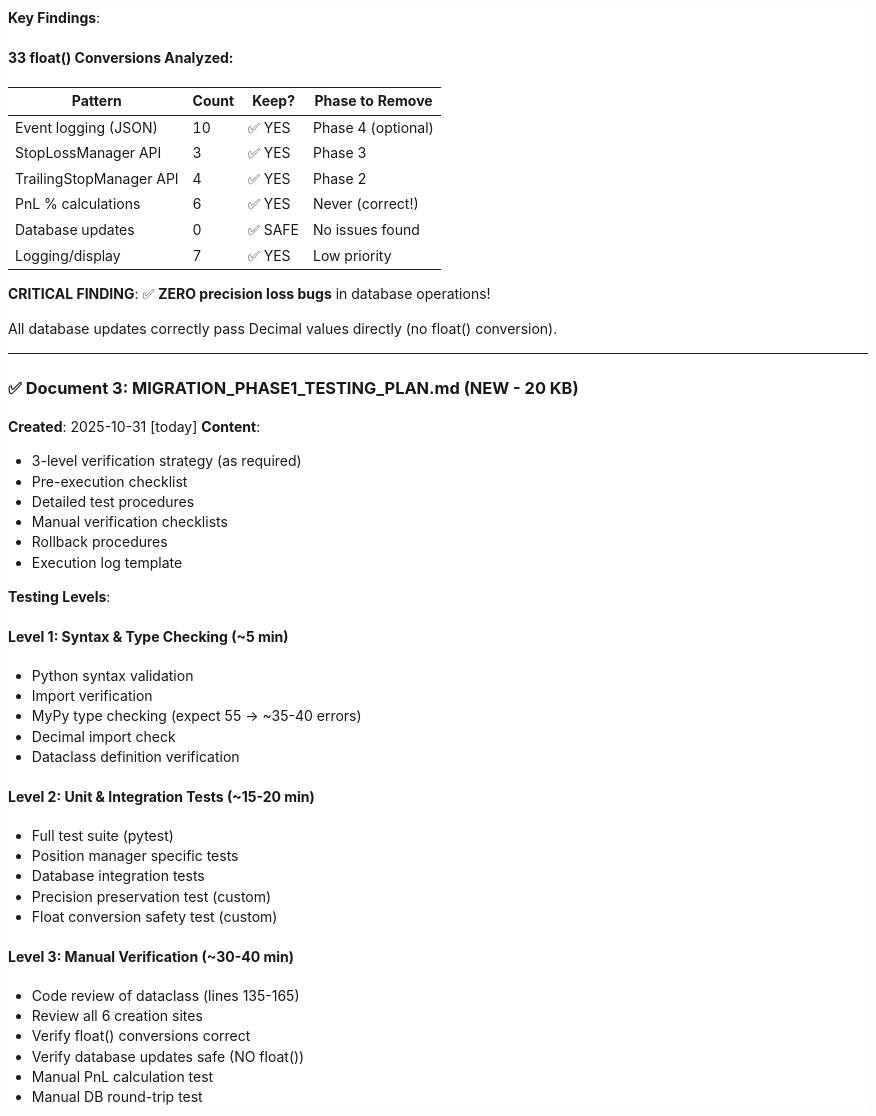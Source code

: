 **Key Findings**:

#### 33 float() Conversions Analyzed:

| Pattern | Count | Keep? | Phase to Remove |
|---------|-------|-------|-----------------|
| Event logging (JSON) | 10 | ✅ YES | Phase 4 (optional) |
| StopLossManager API | 3 | ✅ YES | Phase 3 |
| TrailingStopManager API | 4 | ✅ YES | Phase 2 |
| PnL % calculations | 6 | ✅ YES | Never (correct!) |
| Database updates | 0 | ✅ SAFE | No issues found |
| Logging/display | 7 | ✅ YES | Low priority |

**CRITICAL FINDING**: ✅ **ZERO precision loss bugs** in database operations!

All database updates correctly pass Decimal values directly (no float() conversion).

---

### ✅ Document 3: MIGRATION_PHASE1_TESTING_PLAN.md (NEW - 20 KB)

**Created**: 2025-10-31 [today]
**Content**:
- 3-level verification strategy (as required)
- Pre-execution checklist
- Detailed test procedures
- Manual verification checklists
- Rollback procedures
- Execution log template

**Testing Levels**:

#### Level 1: Syntax & Type Checking (~5 min)
- Python syntax validation
- Import verification
- MyPy type checking (expect 55 → ~35-40 errors)
- Decimal import check
- Dataclass definition verification

#### Level 2: Unit & Integration Tests (~15-20 min)
- Full test suite (pytest)
- Position manager specific tests
- Database integration tests
- Precision preservation test (custom)
- Float conversion safety test (custom)

#### Level 3: Manual Verification (~30-40 min)
- Code review of dataclass (lines 135-165)
- Review all 6 creation sites
- Verify float() conversions correct
- Verify database updates safe (NO float())
- Manual PnL calculation test
- Manual DB round-trip test
